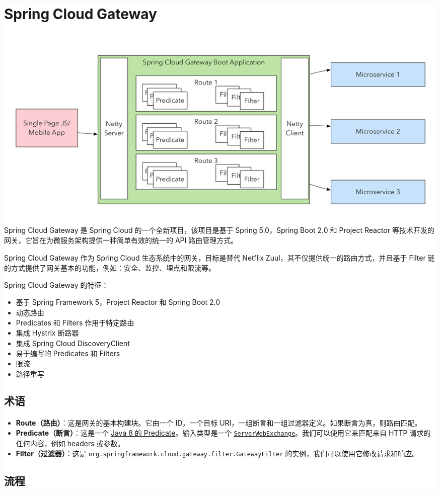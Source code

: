 # Spring Cloud Gateway

[![img](assets/006tKfTcly1fr2rzagnmzj318g0ip760.jpg)](https://src.windmt.com/img/006tKfTcly1fr2rzagnmzj318g0ip760.jpg)



Spring Cloud Gateway 是 Spring Cloud 的一个全新项目，该项目是基于 Spring 5.0，Spring Boot 2.0 和 Project Reactor 等技术开发的网关，它旨在为微服务架构提供一种简单有效的统一的 API 路由管理方式。

Spring Cloud Gateway 作为 Spring Cloud 生态系统中的网关，目标是替代 Netflix Zuul，其不仅提供统一的路由方式，并且基于 Filter 链的方式提供了网关基本的功能，例如：安全、监控、埋点和限流等。

Spring Cloud Gateway 的特征：

- 基于 Spring Framework 5，Project Reactor 和 Spring Boot 2.0
- 动态路由
- Predicates 和 Filters 作用于特定路由
- 集成 Hystrix 断路器
- 集成 Spring Cloud DiscoveryClient
- 易于编写的 Predicates 和 Filters
- 限流
- 路径重写



## 术语

- **Route（路由）**：这是网关的基本构建块。它由一个 ID，一个目标 URI，一组断言和一组过滤器定义。如果断言为真，则路由匹配。
- **Predicate（断言）**：这是一个 [Java 8 的 Predicate](http://docs.oracle.com/javase/8/docs/api/java/util/function/Predicate.html)。输入类型是一个 [`ServerWebExchange`](https://docs.spring.io/spring/docs/5.0.x/javadoc-api/org/springframework/web/server/ServerWebExchange.html)。我们可以使用它来匹配来自 HTTP 请求的任何内容，例如 headers 或参数。
- **Filter（过滤器）**：这是 `org.springframework.cloud.gateway.filter.GatewayFilter` 的实例，我们可以使用它修改请求和响应。

## 流程
